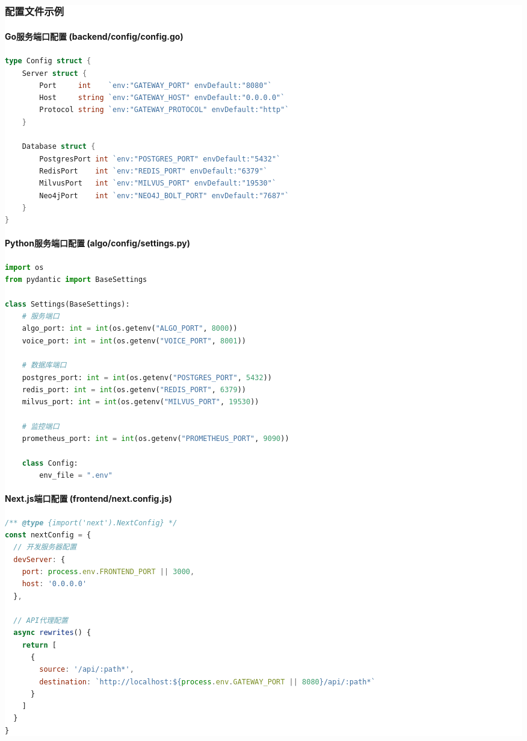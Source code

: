 
### 配置文件示例

#### Go服务端口配置 (backend/config/config.go)

```go
type Config struct {
    Server struct {
        Port     int    `env:"GATEWAY_PORT" envDefault:"8080"`
        Host     string `env:"GATEWAY_HOST" envDefault:"0.0.0.0"`
        Protocol string `env:"GATEWAY_PROTOCOL" envDefault:"http"`
    }
    
    Database struct {
        PostgresPort int `env:"POSTGRES_PORT" envDefault:"5432"`
        RedisPort    int `env:"REDIS_PORT" envDefault:"6379"`
        MilvusPort   int `env:"MILVUS_PORT" envDefault:"19530"`
        Neo4jPort    int `env:"NEO4J_BOLT_PORT" envDefault:"7687"`
    }
}
```

#### Python服务端口配置 (algo/config/settings.py)

```python
import os
from pydantic import BaseSettings

class Settings(BaseSettings):
    # 服务端口
    algo_port: int = int(os.getenv("ALGO_PORT", 8000))
    voice_port: int = int(os.getenv("VOICE_PORT", 8001))
    
    # 数据库端口
    postgres_port: int = int(os.getenv("POSTGRES_PORT", 5432))
    redis_port: int = int(os.getenv("REDIS_PORT", 6379))
    milvus_port: int = int(os.getenv("MILVUS_PORT", 19530))
    
    # 监控端口
    prometheus_port: int = int(os.getenv("PROMETHEUS_PORT", 9090))
    
    class Config:
        env_file = ".env"
```

#### Next.js端口配置 (frontend/next.config.js)

```javascript
/** @type {import('next').NextConfig} */
const nextConfig = {
  // 开发服务器配置
  devServer: {
    port: process.env.FRONTEND_PORT || 3000,
    host: '0.0.0.0'
  },
  
  // API代理配置
  async rewrites() {
    return [
      {
        source: '/api/:path*',
        destination: `http://localhost:${process.env.GATEWAY_PORT || 8080}/api/:path*`
      }
    ]
  }
}
```